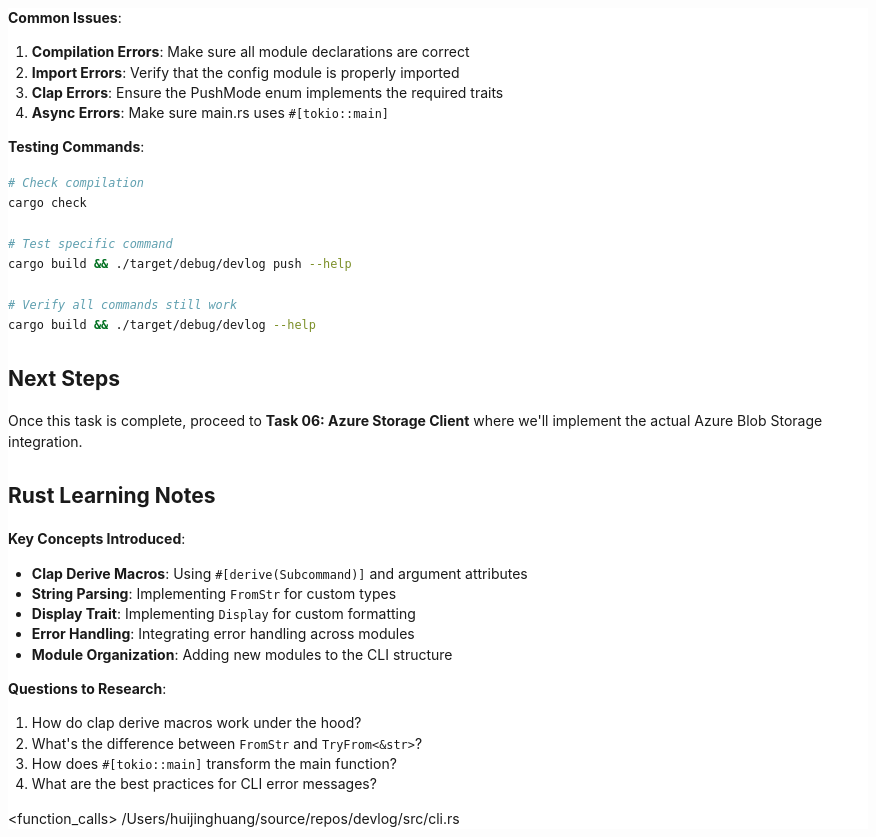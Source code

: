 **Common Issues**:

1. **Compilation Errors**: Make sure all module declarations are correct
2. **Import Errors**: Verify that the config module is properly imported
3. **Clap Errors**: Ensure the PushMode enum implements the required traits
4. **Async Errors**: Make sure main.rs uses `#[tokio::main]`

**Testing Commands**:

```bash
# Check compilation
cargo check

# Test specific command
cargo build && ./target/debug/devlog push --help

# Verify all commands still work
cargo build && ./target/debug/devlog --help
```

## Next Steps

Once this task is complete, proceed to **Task 06: Azure Storage Client** where we'll implement the actual Azure Blob Storage integration.

## Rust Learning Notes

**Key Concepts Introduced**:

- **Clap Derive Macros**: Using `#[derive(Subcommand)]` and argument attributes
- **String Parsing**: Implementing `FromStr` for custom types
- **Display Trait**: Implementing `Display` for custom formatting
- **Error Handling**: Integrating error handling across modules
- **Module Organization**: Adding new modules to the CLI structure

**Questions to Research**:

1. How do clap derive macros work under the hood?
2. What's the difference between `FromStr` and `TryFrom<&str>`?
3. How does `#[tokio::main]` transform the main function?
4. What are the best practices for CLI error messages?

<function_calls>
<invoke name="read_file">
<parameter name="filePath">/Users/huijinghuang/source/repos/devlog/src/cli.rs

